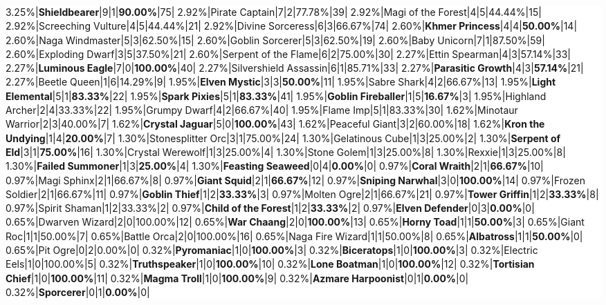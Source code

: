3.25%|**Shieldbearer**|9|1|**90.00%**|75|
2.92%|Pirate Captain|7|2|77.78%|39|
2.92%|Magi of the Forest|4|5|44.44%|15|
2.92%|Screeching Vulture|4|5|44.44%|21|
2.92%|Divine Sorceress|6|3|66.67%|74|
2.60%|**Khmer Princess**|4|4|**50.00%**|14|
2.60%|Naga Windmaster|5|3|62.50%|15|
2.60%|Goblin Sorcerer|5|3|62.50%|19|
2.60%|Baby Unicorn|7|1|87.50%|59|
2.60%|Exploding Dwarf|3|5|37.50%|21|
2.60%|Serpent of the Flame|6|2|75.00%|30|
2.27%|Ettin Spearman|4|3|57.14%|33|
2.27%|**Luminous Eagle**|7|0|**100.00%**|40|
2.27%|Silvershield Assassin|6|1|85.71%|33|
2.27%|**Parasitic Growth**|4|3|**57.14%**|21|
2.27%|Beetle Queen|1|6|14.29%|9|
1.95%|**Elven Mystic**|3|3|**50.00%**|11|
1.95%|Sabre Shark|4|2|66.67%|13|
1.95%|**Light Elemental**|5|1|**83.33%**|22|
1.95%|**Spark Pixies**|5|1|**83.33%**|41|
1.95%|**Goblin Fireballer**|1|5|**16.67%**|3|
1.95%|Highland Archer|2|4|33.33%|22|
1.95%|Grumpy Dwarf|4|2|66.67%|40|
1.95%|Flame Imp|5|1|83.33%|30|
1.62%|Minotaur Warrior|2|3|40.00%|7|
1.62%|**Crystal Jaguar**|5|0|**100.00%**|43|
1.62%|Peaceful Giant|3|2|60.00%|18|
1.62%|**Kron the Undying**|1|4|**20.00%**|7|
1.30%|Stonesplitter Orc|3|1|75.00%|24|
1.30%|Gelatinous Cube|1|3|25.00%|2|
1.30%|**Serpent of Eld**|3|1|**75.00%**|16|
1.30%|Crystal Werewolf|1|3|25.00%|4|
1.30%|Stone Golem|1|3|25.00%|8|
1.30%|Rexxie|1|3|25.00%|8|
1.30%|**Failed Summoner**|1|3|**25.00%**|4|
1.30%|**Feasting Seaweed**|0|4|**0.00%**|0|
0.97%|**Coral Wraith**|2|1|**66.67%**|10|
0.97%|Magi Sphinx|2|1|66.67%|8|
0.97%|**Giant Squid**|2|1|**66.67%**|12|
0.97%|**Sniping Narwhal**|3|0|**100.00%**|14|
0.97%|Frozen Soldier|2|1|66.67%|11|
0.97%|**Goblin Thief**|1|2|**33.33%**|3|
0.97%|Molten Ogre|2|1|66.67%|21|
0.97%|**Tower Griffin**|1|2|**33.33%**|8|
0.97%|Spirit Shaman|1|2|33.33%|2|
0.97%|**Child of the Forest**|1|2|**33.33%**|2|
0.97%|**Elven Defender**|0|3|**0.00%**|0|
0.65%|Dwarven Wizard|2|0|100.00%|12|
0.65%|**War Chaang**|2|0|**100.00%**|13|
0.65%|**Horny Toad**|1|1|**50.00%**|3|
0.65%|Giant Roc|1|1|50.00%|7|
0.65%|Battle Orca|2|0|100.00%|16|
0.65%|Naga Fire Wizard|1|1|50.00%|8|
0.65%|**Albatross**|1|1|**50.00%**|0|
0.65%|Pit Ogre|0|2|0.00%|0|
0.32%|**Pyromaniac**|1|0|**100.00%**|3|
0.32%|**Biceratops**|1|0|**100.00%**|3|
0.32%|Electric Eels|1|0|100.00%|5|
0.32%|**Truthspeaker**|1|0|**100.00%**|10|
0.32%|**Lone Boatman**|1|0|**100.00%**|12|
0.32%|**Tortisian Chief**|1|0|**100.00%**|11|
0.32%|**Magma Troll**|1|0|**100.00%**|9|
0.32%|**Azmare Harpoonist**|0|1|**0.00%**|0|
0.32%|**Sporcerer**|0|1|**0.00%**|0|